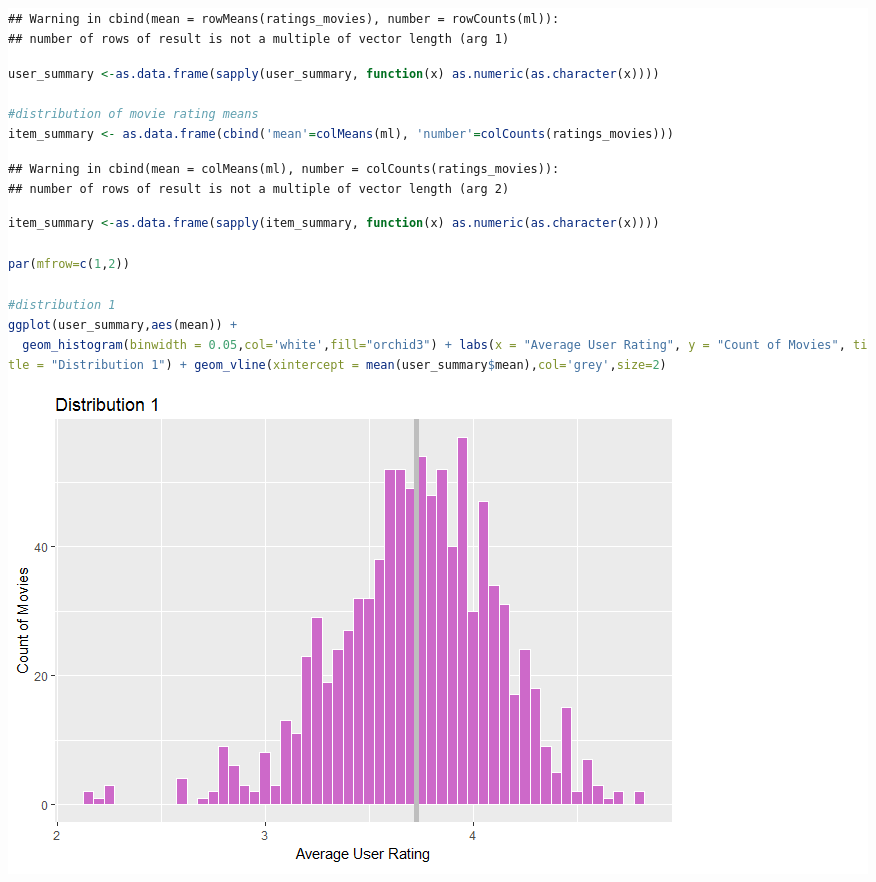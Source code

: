     ## Warning in cbind(mean = rowMeans(ratings_movies), number = rowCounts(ml)):
    ## number of rows of result is not a multiple of vector length (arg 1)

``` r
user_summary <-as.data.frame(sapply(user_summary, function(x) as.numeric(as.character(x))))

#distribution of movie rating means
item_summary <- as.data.frame(cbind('mean'=colMeans(ml), 'number'=colCounts(ratings_movies)))
```

    ## Warning in cbind(mean = colMeans(ml), number = colCounts(ratings_movies)):
    ## number of rows of result is not a multiple of vector length (arg 2)

``` r
item_summary <-as.data.frame(sapply(item_summary, function(x) as.numeric(as.character(x))))

par(mfrow=c(1,2))

#distribution 1
ggplot(user_summary,aes(mean)) +
  geom_histogram(binwidth = 0.05,col='white',fill="orchid3") + labs(x = "Average User Rating", y = "Count of Movies", title = "Distribution 1") + geom_vline(xintercept = mean(user_summary$mean),col='grey',size=2)
```

![](DATA643_Project4_YM_KS_final_files/figure-markdown_github/unnamed-chunk-5-1.png)
